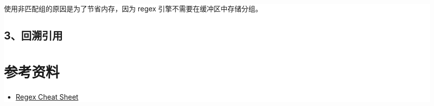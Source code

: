 使用非匹配组的原因是为了节省内存，因为 regex 引擎不需要在缓冲区中存储分组。

## 3、回溯引用


# 参考资料

- [Regex Cheat Sheet](https://www.pythontutorial.net/python-regex/python-regex-cheat-sheet/)
